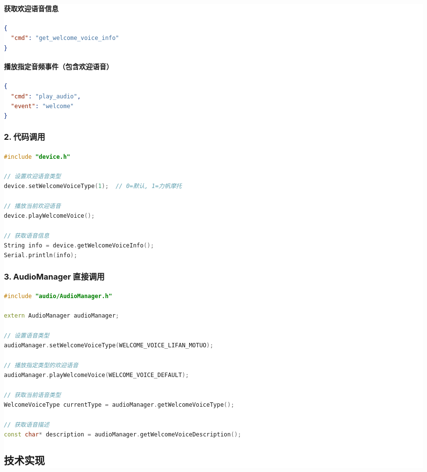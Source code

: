 #### 获取欢迎语音信息
```json
{
  "cmd": "get_welcome_voice_info"
}
```

#### 播放指定音频事件（包含欢迎语音）
```json
{
  "cmd": "play_audio",
  "event": "welcome"
}
```

### 2. 代码调用

```cpp
#include "device.h"

// 设置欢迎语音类型
device.setWelcomeVoiceType(1);  // 0=默认, 1=力帆摩托

// 播放当前欢迎语音
device.playWelcomeVoice();

// 获取语音信息
String info = device.getWelcomeVoiceInfo();
Serial.println(info);
```

### 3. AudioManager 直接调用

```cpp
#include "audio/AudioManager.h"

extern AudioManager audioManager;

// 设置语音类型
audioManager.setWelcomeVoiceType(WELCOME_VOICE_LIFAN_MOTUO);

// 播放指定类型的欢迎语音
audioManager.playWelcomeVoice(WELCOME_VOICE_DEFAULT);

// 获取当前语音类型
WelcomeVoiceType currentType = audioManager.getWelcomeVoiceType();

// 获取语音描述
const char* description = audioManager.getWelcomeVoiceDescription();
```

## 技术实现
